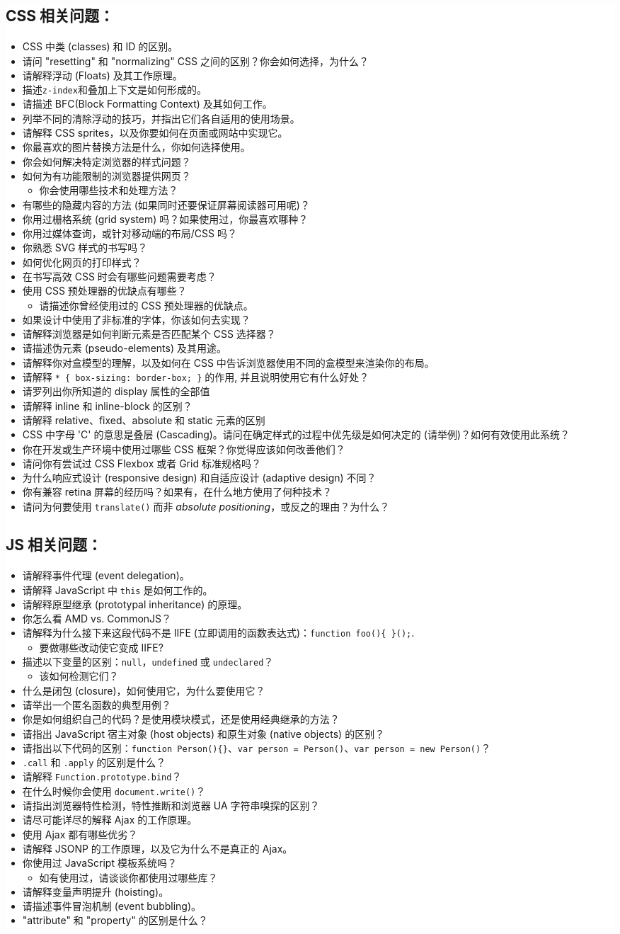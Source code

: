 ## CSS 相关问题：

- CSS 中类 (classes) 和 ID 的区别。
- 请问 "resetting" 和 "normalizing" CSS 之间的区别？你会如何选择，为什么？
- 请解释浮动 (Floats) 及其工作原理。
- 描述`z-index`和叠加上下文是如何形成的。
- 请描述 BFC(Block Formatting Context) 及其如何工作。
- 列举不同的清除浮动的技巧，并指出它们各自适用的使用场景。
- 请解释 CSS sprites，以及你要如何在页面或网站中实现它。
- 你最喜欢的图片替换方法是什么，你如何选择使用。
- 你会如何解决特定浏览器的样式问题？
- 如何为有功能限制的浏览器提供网页？
  - 你会使用哪些技术和处理方法？
- 有哪些的隐藏内容的方法 (如果同时还要保证屏幕阅读器可用呢)？
- 你用过栅格系统 (grid system) 吗？如果使用过，你最喜欢哪种？
- 你用过媒体查询，或针对移动端的布局/CSS 吗？
- 你熟悉 SVG 样式的书写吗？
- 如何优化网页的打印样式？
- 在书写高效 CSS 时会有哪些问题需要考虑？
- 使用 CSS 预处理器的优缺点有哪些？
  - 请描述你曾经使用过的 CSS 预处理器的优缺点。
- 如果设计中使用了非标准的字体，你该如何去实现？
- 请解释浏览器是如何判断元素是否匹配某个 CSS 选择器？
- 请描述伪元素 (pseudo-elements) 及其用途。
- 请解释你对盒模型的理解，以及如何在 CSS 中告诉浏览器使用不同的盒模型来渲染你的布局。
- 请解释 `* { box-sizing: border-box; }` 的作用, 并且说明使用它有什么好处？
- 请罗列出你所知道的 display 属性的全部值
- 请解释 inline 和 inline-block 的区别？
- 请解释 relative、fixed、absolute 和 static 元素的区别
- CSS 中字母 'C' 的意思是叠层 (Cascading)。请问在确定样式的过程中优先级是如何决定的 (请举例)？如何有效使用此系统？
- 你在开发或生产环境中使用过哪些 CSS 框架？你觉得应该如何改善他们？
- 请问你有尝试过 CSS Flexbox 或者 Grid 标准规格吗？
- 为什么响应式设计 (responsive design) 和自适应设计 (adaptive design) 不同？
- 你有兼容 retina 屏幕的经历吗？如果有，在什么地方使用了何种技术？
- 请问为何要使用 `translate()` 而非 _absolute positioning_，或反之的理由？为什么？

## JS 相关问题：

- 请解释事件代理 (event delegation)。
- 请解释 JavaScript 中 `this` 是如何工作的。
- 请解释原型继承 (prototypal inheritance) 的原理。
- 你怎么看 AMD vs. CommonJS？
- 请解释为什么接下来这段代码不是 IIFE (立即调用的函数表达式)：`function foo(){ }();`.
  - 要做哪些改动使它变成 IIFE?
- 描述以下变量的区别：`null`，`undefined` 或 `undeclared`？
  - 该如何检测它们？
- 什么是闭包 (closure)，如何使用它，为什么要使用它？
- 请举出一个匿名函数的典型用例？
- 你是如何组织自己的代码？是使用模块模式，还是使用经典继承的方法？
- 请指出 JavaScript 宿主对象 (host objects) 和原生对象 (native objects) 的区别？
- 请指出以下代码的区别：`function Person(){}`、`var person = Person()`、`var person = new Person()`？
- `.call` 和 `.apply` 的区别是什么？
- 请解释 `Function.prototype.bind`？
- 在什么时候你会使用 `document.write()`？
- 请指出浏览器特性检测，特性推断和浏览器 UA 字符串嗅探的区别？
- 请尽可能详尽的解释 Ajax 的工作原理。
- 使用 Ajax 都有哪些优劣？
- 请解释 JSONP 的工作原理，以及它为什么不是真正的 Ajax。
- 你使用过 JavaScript 模板系统吗？
  - 如有使用过，请谈谈你都使用过哪些库？
- 请解释变量声明提升 (hoisting)。
- 请描述事件冒泡机制 (event bubbling)。
- "attribute" 和 "property" 的区别是什么？